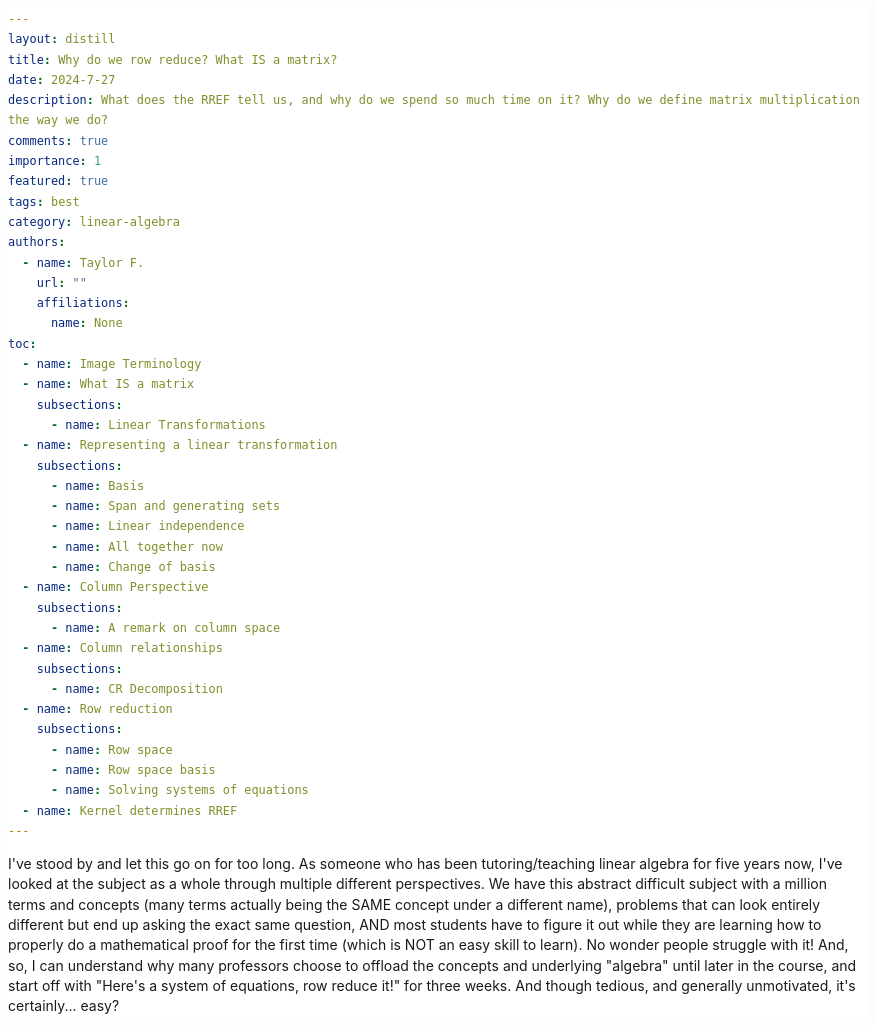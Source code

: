 ```yaml
---
layout: distill
title: Why do we row reduce? What IS a matrix?
date: 2024-7-27
description: What does the RREF tell us, and why do we spend so much time on it? Why do we define matrix multiplication the way we do?
comments: true
importance: 1
featured: true
tags: best
category: linear-algebra
authors:  
  - name: Taylor F.
    url: ""
    affiliations:
      name: None
toc:
  - name: Image Terminology
  - name: What IS a matrix
    subsections:
      - name: Linear Transformations
  - name: Representing a linear transformation
    subsections:
      - name: Basis
      - name: Span and generating sets
      - name: Linear independence
      - name: All together now
      - name: Change of basis
  - name: Column Perspective
    subsections:
      - name: A remark on column space
  - name: Column relationships
    subsections:
      - name: CR Decomposition
  - name: Row reduction
    subsections:
      - name: Row space
      - name: Row space basis
      - name: Solving systems of equations
  - name: Kernel determines RREF
---
```


I've stood by and let this go on for too long. As someone who has been tutoring/teaching linear algebra for five years now, I've looked at the subject as a whole through multiple different perspectives. We have this abstract difficult subject with a million terms and concepts (many terms actually being the SAME concept under a different name), problems that can look entirely different but end up asking the exact same question, AND most students have to figure it out while they are learning how to properly do a mathematical proof for the first time (which is NOT an easy skill to learn). No wonder people struggle with it! And, so, I can understand why many professors choose to offload the concepts and underlying "algebra" until later in the course, and start off with "Here's a system of equations, row reduce it!" for three weeks. And though tedious, and generally unmotivated, it's certainly... easy?
